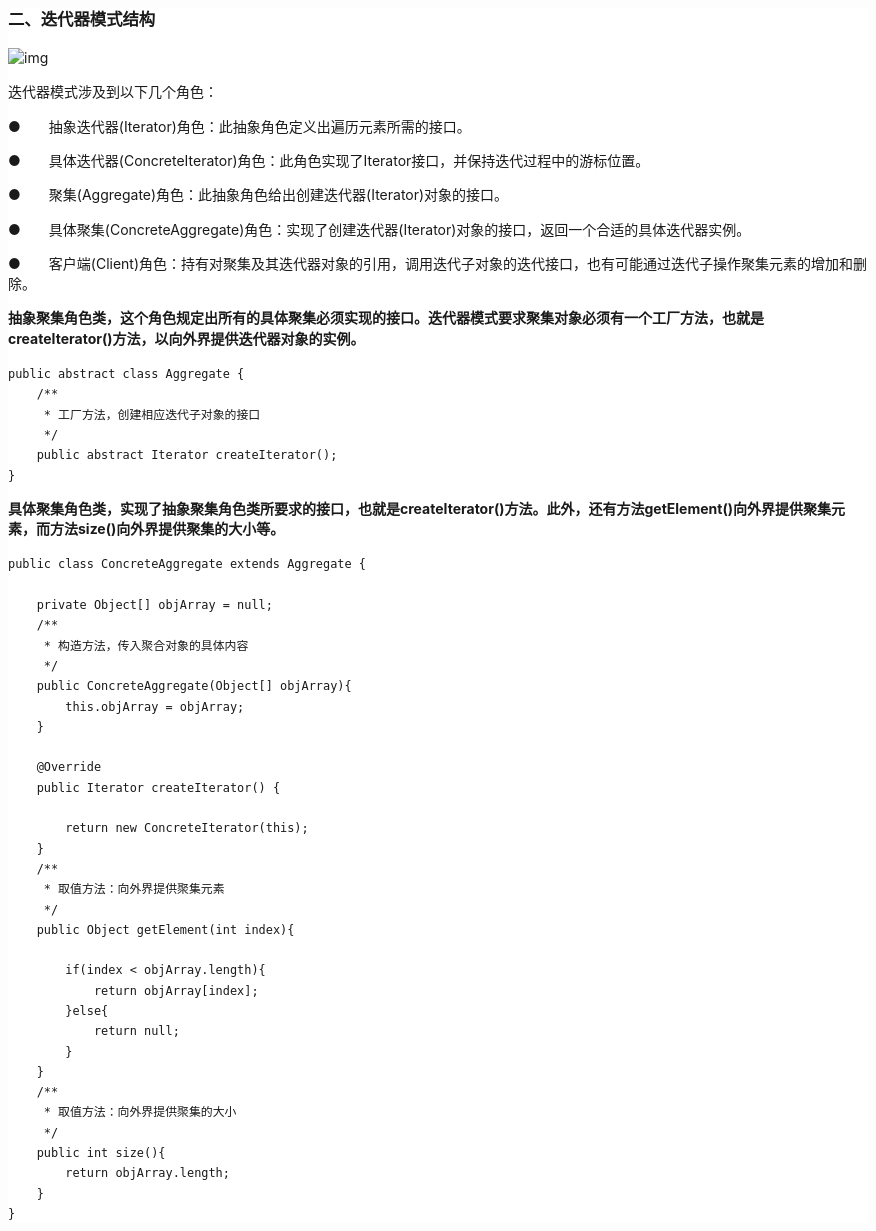### 二、迭代器模式结构



![img](https:////upload-images.jianshu.io/upload_images/3985563-7a93b70924fbcc50.png?imageMogr2/auto-orient/strip%7CimageView2/2/w/751/format/webp)



迭代器模式涉及到以下几个角色：

●　　抽象迭代器(Iterator)角色：此抽象角色定义出遍历元素所需的接口。

●　　具体迭代器(ConcreteIterator)角色：此角色实现了Iterator接口，并保持迭代过程中的游标位置。

●　　聚集(Aggregate)角色：此抽象角色给出创建迭代器(Iterator)对象的接口。

●　　具体聚集(ConcreteAggregate)角色：实现了创建迭代器(Iterator)对象的接口，返回一个合适的具体迭代器实例。

●　　客户端(Client)角色：持有对聚集及其迭代器对象的引用，调用迭代子对象的迭代接口，也有可能通过迭代子操作聚集元素的增加和删除。

**抽象聚集角色类，这个角色规定出所有的具体聚集必须实现的接口。迭代器模式要求聚集对象必须有一个工厂方法，也就是createIterator()方法，以向外界提供迭代器对象的实例。**

```
public abstract class Aggregate {
    /**
     * 工厂方法，创建相应迭代子对象的接口
     */
    public abstract Iterator createIterator();
}
```

**具体聚集角色类，实现了抽象聚集角色类所要求的接口，也就是createIterator()方法。此外，还有方法getElement()向外界提供聚集元素，而方法size()向外界提供聚集的大小等。**

```
public class ConcreteAggregate extends Aggregate {
    
    private Object[] objArray = null;
    /**
     * 构造方法，传入聚合对象的具体内容
     */
    public ConcreteAggregate(Object[] objArray){
        this.objArray = objArray;
    }
    
    @Override
    public Iterator createIterator() {
        
        return new ConcreteIterator(this);
    }
    /**
     * 取值方法：向外界提供聚集元素
     */
    public Object getElement(int index){
        
        if(index < objArray.length){
            return objArray[index];
        }else{
            return null;
        }
    }
    /**
     * 取值方法：向外界提供聚集的大小
     */
    public int size(){
        return objArray.length;
    }
}
```
